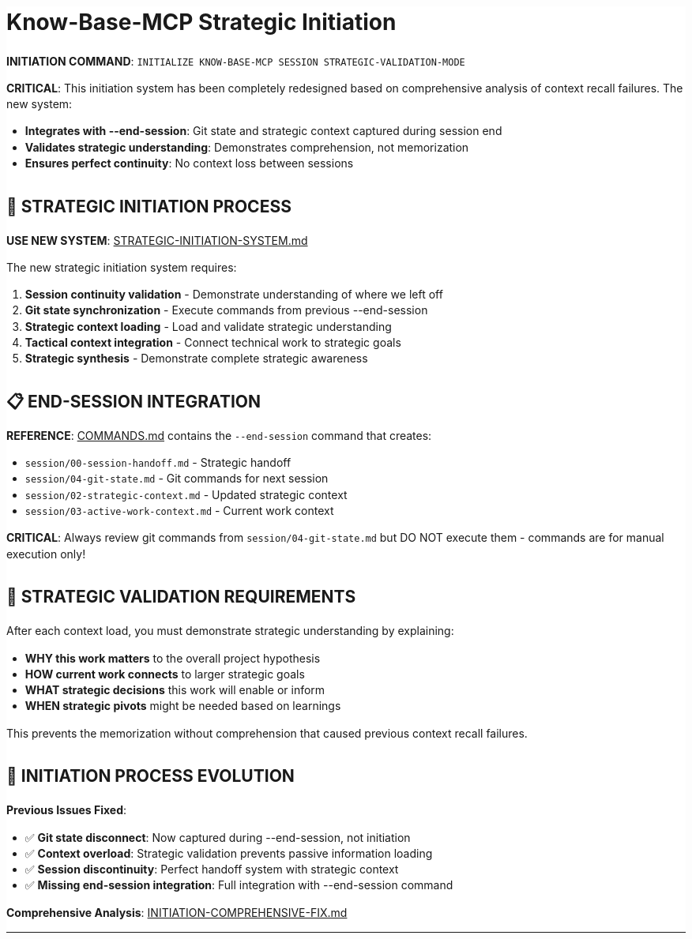 # Know-Base-MCP Strategic Initiation

**INITIATION COMMAND**: `INITIALIZE KNOW-BASE-MCP SESSION STRATEGIC-VALIDATION-MODE`

**CRITICAL**: This initiation system has been completely redesigned based on comprehensive analysis of context recall failures. The new system:
- **Integrates with --end-session**: Git state and strategic context captured during session end
- **Validates strategic understanding**: Demonstrates comprehension, not memorization
- **Ensures perfect continuity**: No context loss between sessions

## 🚨 **STRATEGIC INITIATION PROCESS**

**USE NEW SYSTEM**: [STRATEGIC-INITIATION-SYSTEM.md](STRATEGIC-INITIATION-SYSTEM.md)

The new strategic initiation system requires:
1. **Session continuity validation** - Demonstrate understanding of where we left off
2. **Git state synchronization** - Execute commands from previous --end-session
3. **Strategic context loading** - Load and validate strategic understanding
4. **Tactical context integration** - Connect technical work to strategic goals
5. **Strategic synthesis** - Demonstrate complete strategic awareness

## 📋 **END-SESSION INTEGRATION**

**REFERENCE**: [COMMANDS.md](COMMANDS.md) contains the `--end-session` command that creates:
- `session/00-session-handoff.md` - Strategic handoff
- `session/04-git-state.md` - Git commands for next session
- `session/02-strategic-context.md` - Updated strategic context
- `session/03-active-work-context.md` - Current work context

**CRITICAL**: Always review git commands from `session/04-git-state.md` but DO NOT execute them - commands are for manual execution only!

## 🎯 **STRATEGIC VALIDATION REQUIREMENTS**

After each context load, you must demonstrate strategic understanding by explaining:
- **WHY this work matters** to the overall project hypothesis
- **HOW current work connects** to larger strategic goals
- **WHAT strategic decisions** this work will enable or inform
- **WHEN strategic pivots** might be needed based on learnings

This prevents the memorization without comprehension that caused previous context recall failures.

## 🔄 **INITIATION PROCESS EVOLUTION**

**Previous Issues Fixed**:
- ✅ **Git state disconnect**: Now captured during --end-session, not initiation
- ✅ **Context overload**: Strategic validation prevents passive information loading
- ✅ **Session discontinuity**: Perfect handoff system with strategic context
- ✅ **Missing end-session integration**: Full integration with --end-session command

**Comprehensive Analysis**: [INITIATION-COMPREHENSIVE-FIX.md](INITIATION-COMPREHENSIVE-FIX.md)

---